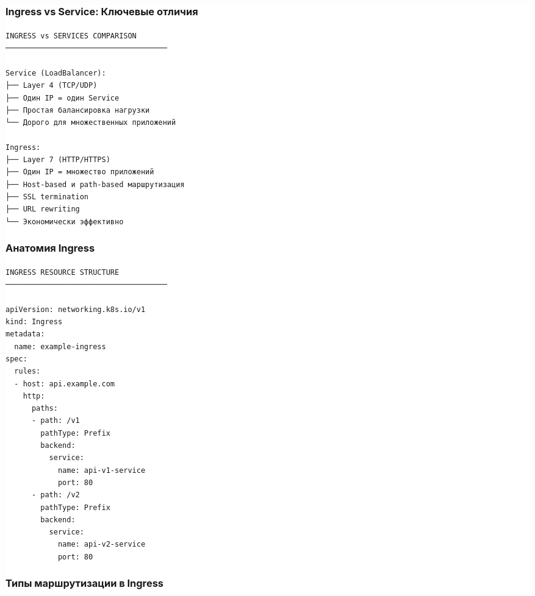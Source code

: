 ### Ingress vs Service: Ключевые отличия

```
INGRESS vs SERVICES COMPARISON
─────────────────────────────────────

Service (LoadBalancer):
├── Layer 4 (TCP/UDP)
├── Один IP = один Service
├── Простая балансировка нагрузки
└── Дорого для множественных приложений

Ingress:
├── Layer 7 (HTTP/HTTPS)
├── Один IP = множество приложений
├── Host-based и path-based маршрутизация
├── SSL termination
├── URL rewriting
└── Экономически эффективно
```

### Анатомия Ingress

```
INGRESS RESOURCE STRUCTURE
─────────────────────────────────────

apiVersion: networking.k8s.io/v1
kind: Ingress
metadata:
  name: example-ingress
spec:
  rules:
  - host: api.example.com
    http:
      paths:
      - path: /v1
        pathType: Prefix
        backend:
          service:
            name: api-v1-service
            port: 80
      - path: /v2  
        pathType: Prefix
        backend:
          service:
            name: api-v2-service
            port: 80
```

### Типы маршрутизации в Ingress
